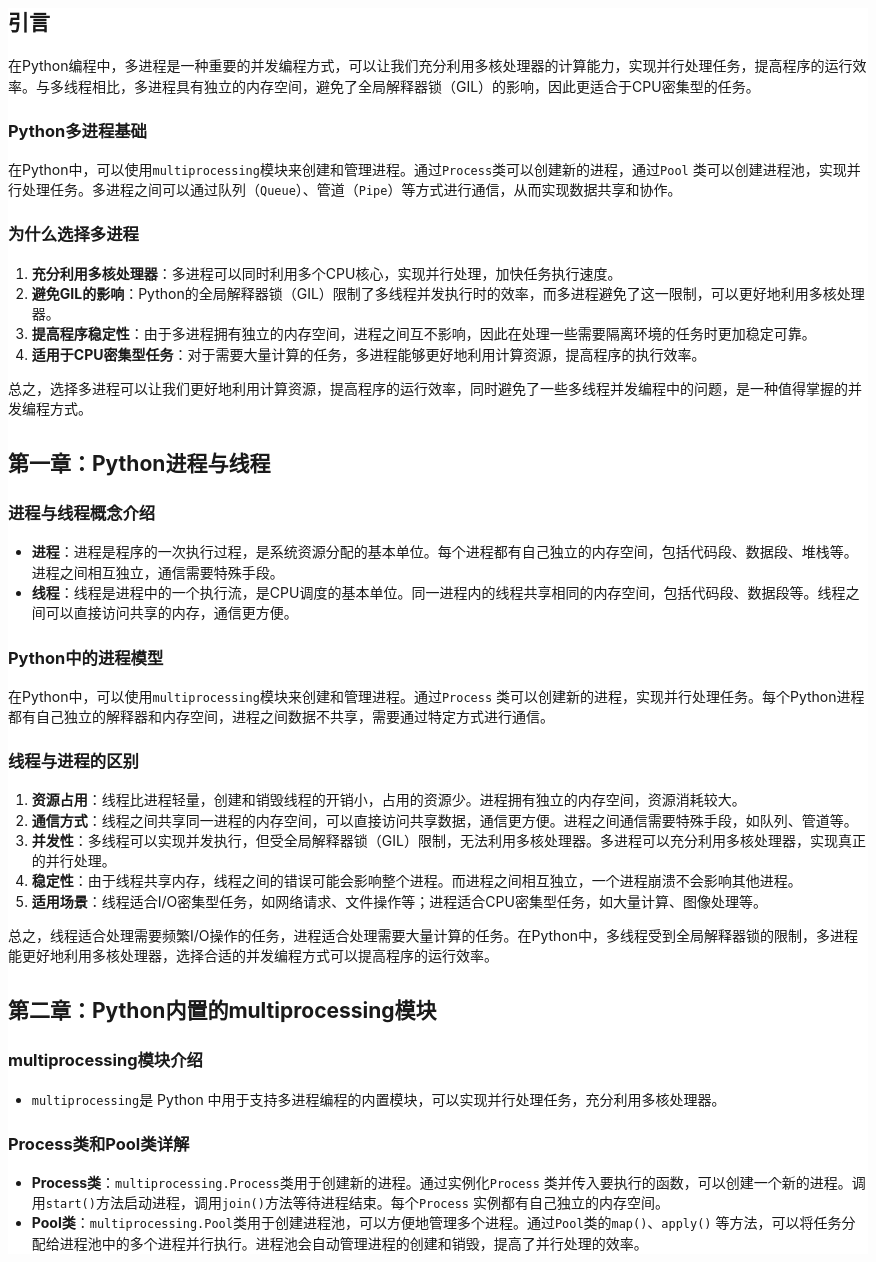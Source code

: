 
## **引言**

在Python编程中，多进程是一种重要的并发编程方式，可以让我们充分利用多核处理器的计算能力，实现并行处理任务，提高程序的运行效率。与多线程相比，多进程具有独立的内存空间，避免了全局解释器锁（GIL）的影响，因此更适合于CPU密集型的任务。

### **Python多进程基础**

在Python中，可以使用`multiprocessing`模块来创建和管理进程。通过`Process`类可以创建新的进程，通过`Pool`
类可以创建进程池，实现并行处理任务。多进程之间可以通过队列（`Queue`）、管道（`Pipe`）等方式进行通信，从而实现数据共享和协作。

### **为什么选择多进程**

1. **充分利用多核处理器**：多进程可以同时利用多个CPU核心，实现并行处理，加快任务执行速度。
2. **避免GIL的影响**：Python的全局解释器锁（GIL）限制了多线程并发执行时的效率，而多进程避免了这一限制，可以更好地利用多核处理器。
3. **提高程序稳定性**：由于多进程拥有独立的内存空间，进程之间互不影响，因此在处理一些需要隔离环境的任务时更加稳定可靠。
4. **适用于CPU密集型任务**：对于需要大量计算的任务，多进程能够更好地利用计算资源，提高程序的执行效率。

总之，选择多进程可以让我们更好地利用计算资源，提高程序的运行效率，同时避免了一些多线程并发编程中的问题，是一种值得掌握的并发编程方式。

## **第一章：Python进程与线程**

### **进程与线程概念介绍**

- **进程**：进程是程序的一次执行过程，是系统资源分配的基本单位。每个进程都有自己独立的内存空间，包括代码段、数据段、堆栈等。进程之间相互独立，通信需要特殊手段。
- **线程**：线程是进程中的一个执行流，是CPU调度的基本单位。同一进程内的线程共享相同的内存空间，包括代码段、数据段等。线程之间可以直接访问共享的内存，通信更方便。

### **Python中的进程模型**

在Python中，可以使用`multiprocessing`模块来创建和管理进程。通过`Process`
类可以创建新的进程，实现并行处理任务。每个Python进程都有自己独立的解释器和内存空间，进程之间数据不共享，需要通过特定方式进行通信。

### **线程与进程的区别**

1. **资源占用**：线程比进程轻量，创建和销毁线程的开销小，占用的资源少。进程拥有独立的内存空间，资源消耗较大。
2. **通信方式**：线程之间共享同一进程的内存空间，可以直接访问共享数据，通信更方便。进程之间通信需要特殊手段，如队列、管道等。
3. **并发性**：多线程可以实现并发执行，但受全局解释器锁（GIL）限制，无法利用多核处理器。多进程可以充分利用多核处理器，实现真正的并行处理。
4. **稳定性**：由于线程共享内存，线程之间的错误可能会影响整个进程。而进程之间相互独立，一个进程崩溃不会影响其他进程。
5. **适用场景**：线程适合I/O密集型任务，如网络请求、文件操作等；进程适合CPU密集型任务，如大量计算、图像处理等。

总之，线程适合处理需要频繁I/O操作的任务，进程适合处理需要大量计算的任务。在Python中，多线程受到全局解释器锁的限制，多进程能更好地利用多核处理器，选择合适的并发编程方式可以提高程序的运行效率。

## **第二章：Python内置的multiprocessing模块**

### **multiprocessing模块介绍**

- `multiprocessing`是 Python 中用于支持多进程编程的内置模块，可以实现并行处理任务，充分利用多核处理器。

### **Process类和Pool类详解**

- **Process类**：`multiprocessing.Process`类用于创建新的进程。通过实例化`Process`
  类并传入要执行的函数，可以创建一个新的进程。调用`start()`方法启动进程，调用`join()`方法等待进程结束。每个`Process`
  实例都有自己独立的内存空间。
- **Pool类**：`multiprocessing.Pool`类用于创建进程池，可以方便地管理多个进程。通过`Pool`类的`map()`、`apply()`
  等方法，可以将任务分配给进程池中的多个进程并行执行。进程池会自动管理进程的创建和销毁，提高了并行处理的效率。
